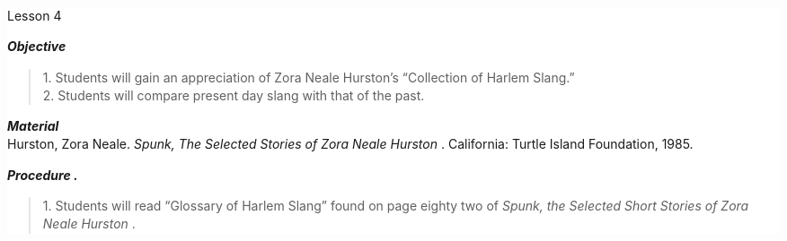 Lesson 4
</h3>
<p>
<b>
<i>
<i>
<b>
Objective
</b>
</i>
</i>
</b>
<br/>
</p>
<blockquote>
<dl>
<dt>
1. Students will gain an appreciation of Zora Neale Hurston’s “Collection of Harlem Slang.”
<dt>
2. Students will compare present day slang with that of the past.
</dt>
</dt>
</dl>
</blockquote>
<p>
<b>
<i>
<i>
<b>
Material
</b>
</i>
</i>
</b>
<br/>
Hurston, Zora Neale.
<i>
Spunk, The Selected Stories of Zora Neale Hurston
</i>
. California: Turtle Island Foundation, 1985.
</p>
<p>
<b>
<i>
<i>
<b>
Procedure
</b>
.
</i>
</i>
</b>
<br/>
</p>
<blockquote>
<dl>
<dt>
1. Students will read “Glossary of Harlem Slang” found on page eighty two of
<i>
Spunk, the Selected Short Stories of Zora Neale Hurston
</i>
.
<dt>